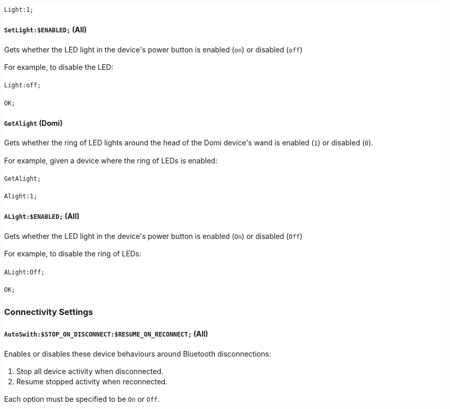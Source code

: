 ```
Light:1;
```

#### `SetLight:$ENABLED;` (All)

Gets whether the LED light in the device's power button is enabled (`on`) or
disabled (`off`)

For example, to disable the LED:

```
Light:off;
```

```
OK;
```

#### `GetAlight` (Domi)

Gets whether the ring of LED lights around the head of the Domi device's wand is
enabled (`1`) or disabled (`0`).

For example, given a device where the ring of LEDs is enabled:

```
GetAlight;
```

```
Alight:1;
```

#### `ALight:$ENABLED;` (All)

Gets whether the LED light in the device's power button is enabled (`On`) or
disabled (`Off`)

For example, to disable the ring of LEDs:

```
ALight:Off;
```

```
OK;
```

### Connectivity Settings

#### `AutoSwith:$STOP_ON_DISCONNECT:$RESUME_ON_RECONNECT;` (All)

Enables or disables these device behaviours around Bluetooth disconnections:

1. Stop all device activity when disconnected.
2. Resume stopped activity when reconnected.

Each option must be specified to be `On` or `Off`.
